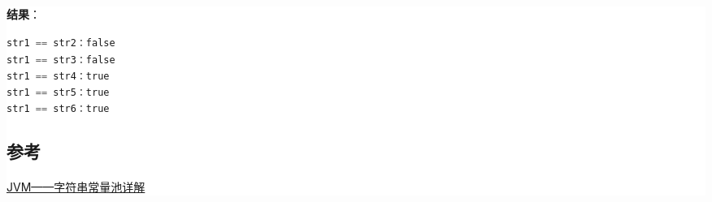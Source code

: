 **结果**：

```java
str1 == str2：false
str1 == str3：false
str1 == str4：true
str1 == str5：true
str1 == str6：true
```

## 参考

[JVM——字符串常量池详解](https://www.cnblogs.com/Andya/p/14067618.html)

